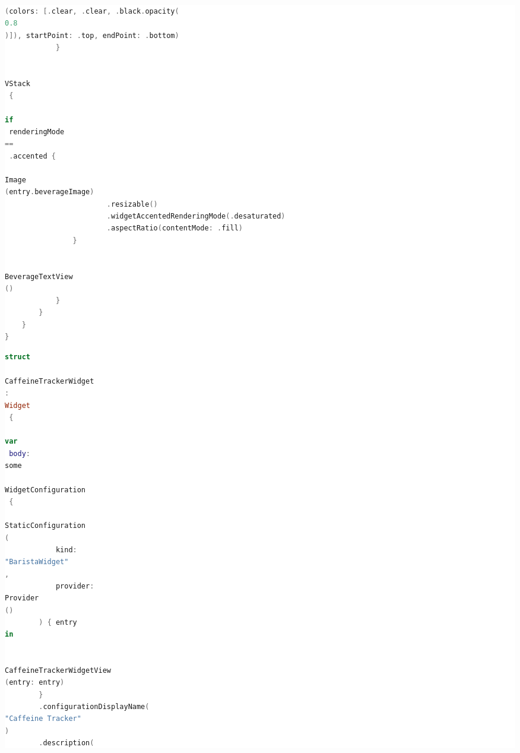 ```swift
(colors: [.clear, .clear, .black.opacity(
0.8
)]), startPoint: .top, endPoint: .bottom)
            }
            
            
VStack
 {
                
if
 renderingMode 
==
 .accented {
                    
Image
(entry.beverageImage)
                        .resizable()
                        .widgetAccentedRenderingMode(.desaturated)
                        .aspectRatio(contentMode: .fill)
                }
                
                
BeverageTextView
()
            }
        }
    }
}
```

```swift
struct
 
CaffeineTrackerWidget
: 
Widget
 {
    
var
 body: 
some
 
WidgetConfiguration
 {
        
StaticConfiguration
(
            kind: 
"BaristaWidget"
,
            provider: 
Provider
()
        ) { entry 
in

            
CaffeineTrackerWidgetView
(entry: entry)
        }
        .configurationDisplayName(
"Caffeine Tracker"
)
        .description(
```